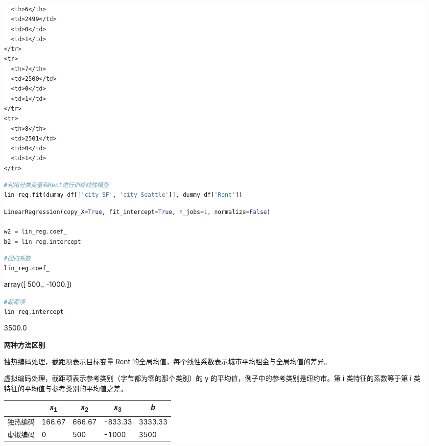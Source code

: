       <th>6</th>
      <td>2499</td>
      <td>0</td>
      <td>1</td>
    </tr>
    <tr>
      <th>7</th>
      <td>2500</td>
      <td>0</td>
      <td>1</td>
    </tr>
    <tr>
      <th>8</th>
      <td>2501</td>
      <td>0</td>
      <td>1</td>
    </tr>
  </tbody>
</table>



```python
#利用分类变量和Rent进行训练线性模型
lin_reg.fit(dummy_df[['city_SF', 'city_Seattle']], dummy_df['Rent'])
```


```python
LinearRegression(copy_X=True, fit_intercept=True, n_jobs=1, normalize=False)

w2 = lin_reg.coef_
b2 = lin_reg.intercept_
```


```python
#回归系数
lin_reg.coef_
```

array([  500., -1000.])


```python
#截距项
lin_reg.intercept_
```

3500.0



**两种方法区别**

独热编码处理，截距项表示目标变量 Rent 的全局均值，每个线性系数表示城市平均租金与全局均值的差异。

虚拟编码处理，截距项表示参考类别（字节都为零的那个类别）的 y 的平均值，例子中的参考类别是纽约市。第 i 类特征的系数等于第 i 类特征的平均值与参考类别的平均值之差。

|          | $x_1$  | $x_2$  | $x_3$   | $b$     |
| -------- | ------ | ------ | ------- | ------- |
| 独热编码 | 166.67 | 666.67 | -833.33 | 3333.33 |
| 虚拟编码 | 0      | 500    | -1000   | 3500    |
